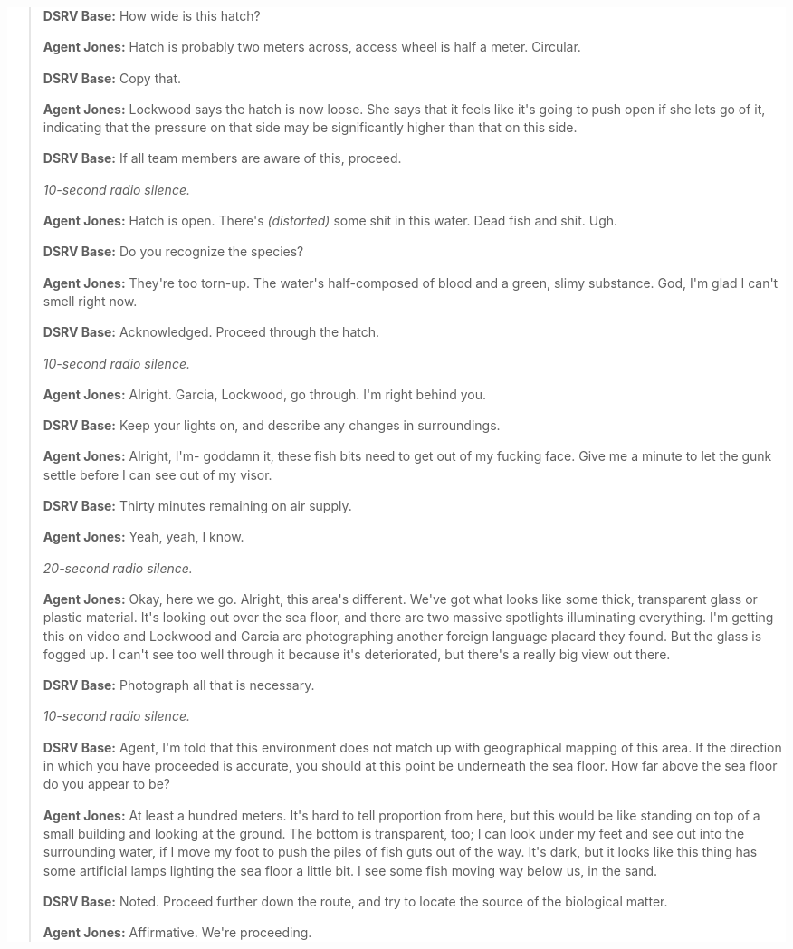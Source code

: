 > **DSRV Base:** How wide is this hatch?
> 
> **Agent Jones:** Hatch is probably two meters across, access wheel is half a meter. Circular.
> 
> **DSRV Base:** Copy that.
> 
> **Agent Jones:** Lockwood says the hatch is now loose. She says that it feels like it's going to push open if she lets go of it, indicating that the pressure on that side may be significantly higher than that on this side.
> 
> **DSRV Base:** If all team members are aware of this, proceed.
> 
> _10-second radio silence._
> 
> **Agent Jones:** Hatch is open. There's _(distorted)_ some shit in this water. Dead fish and shit. Ugh.
> 
> **DSRV Base:** Do you recognize the species?
> 
> **Agent Jones:** They're too torn-up. The water's half-composed of blood and a green, slimy substance. God, I'm glad I can't smell right now.
> 
> **DSRV Base:** Acknowledged. Proceed through the hatch.
> 
> _10-second radio silence._
> 
> **Agent Jones:** Alright. Garcia, Lockwood, go through. I'm right behind you.
> 
> **DSRV Base:** Keep your lights on, and describe any changes in surroundings.
> 
> **Agent Jones:** Alright, I'm- goddamn it, these fish bits need to get out of my fucking face. Give me a minute to let the gunk settle before I can see out of my visor.
> 
> **DSRV Base:** Thirty minutes remaining on air supply.
> 
> **Agent Jones:** Yeah, yeah, I know.
> 
> _20-second radio silence._
> 
> **Agent Jones:** Okay, here we go. Alright, this area's different. We've got what looks like some thick, transparent glass or plastic material. It's looking out over the sea floor, and there are two massive spotlights illuminating everything. I'm getting this on video and Lockwood and Garcia are photographing another foreign language placard they found. But the glass is fogged up. I can't see too well through it because it's deteriorated, but there's a really big view out there.
> 
> **DSRV Base:** Photograph all that is necessary.
> 
> _10-second radio silence._
> 
> **DSRV Base:** Agent, I'm told that this environment does not match up with geographical mapping of this area. If the direction in which you have proceeded is accurate, you should at this point be underneath the sea floor. How far above the sea floor do you appear to be?
> 
> **Agent Jones:** At least a hundred meters. It's hard to tell proportion from here, but this would be like standing on top of a small building and looking at the ground. The bottom is transparent, too; I can look under my feet and see out into the surrounding water, if I move my foot to push the piles of fish guts out of the way. It's dark, but it looks like this thing has some artificial lamps lighting the sea floor a little bit. I see some fish moving way below us, in the sand.
> 
> **DSRV Base:** Noted. Proceed further down the route, and try to locate the source of the biological matter.
> 
> **Agent Jones:** Affirmative. We're proceeding.
> 